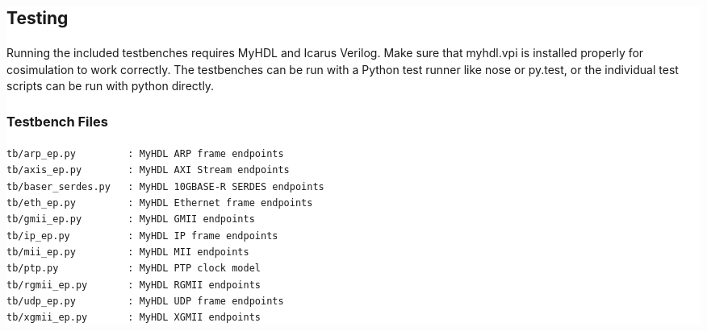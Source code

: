 
## Testing

Running the included testbenches requires MyHDL and Icarus Verilog.  Make sure
that myhdl.vpi is installed properly for cosimulation to work correctly.  The
testbenches can be run with a Python test runner like nose or py.test, or the
individual test scripts can be run with python directly.

### Testbench Files

    tb/arp_ep.py         : MyHDL ARP frame endpoints
    tb/axis_ep.py        : MyHDL AXI Stream endpoints
    tb/baser_serdes.py   : MyHDL 10GBASE-R SERDES endpoints
    tb/eth_ep.py         : MyHDL Ethernet frame endpoints
    tb/gmii_ep.py        : MyHDL GMII endpoints
    tb/ip_ep.py          : MyHDL IP frame endpoints
    tb/mii_ep.py         : MyHDL MII endpoints
    tb/ptp.py            : MyHDL PTP clock model
    tb/rgmii_ep.py       : MyHDL RGMII endpoints
    tb/udp_ep.py         : MyHDL UDP frame endpoints
    tb/xgmii_ep.py       : MyHDL XGMII endpoints
